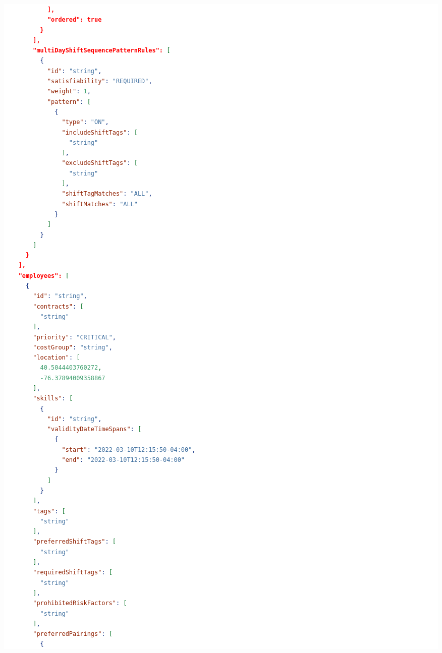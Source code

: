 ```json                                                                                          
            ],
            "ordered": true
          }
        ],
        "multiDayShiftSequencePatternRules": [
          {
            "id": "string",
            "satisfiability": "REQUIRED",
            "weight": 1,
            "pattern": [
              {
                "type": "ON",
                "includeShiftTags": [
                  "string"
                ],
                "excludeShiftTags": [
                  "string"
                ],
                "shiftTagMatches": "ALL",
                "shiftMatches": "ALL"
              }
            ]
          }
        ]
      }
    ],
    "employees": [
      {
        "id": "string",
        "contracts": [
          "string"
        ],
        "priority": "CRITICAL",
        "costGroup": "string",
        "location": [
          40.5044403760272,
          -76.37894009358867
        ],
        "skills": [
          {
            "id": "string",
            "validityDateTimeSpans": [
              {
                "start": "2022-03-10T12:15:50-04:00",
                "end": "2022-03-10T12:15:50-04:00"
              }
            ]
          }
        ],
        "tags": [
          "string"
        ],
        "preferredShiftTags": [
          "string"
        ],
        "requiredShiftTags": [
          "string"
        ],
        "prohibitedRiskFactors": [
          "string"
        ],
        "preferredPairings": [
          {
```